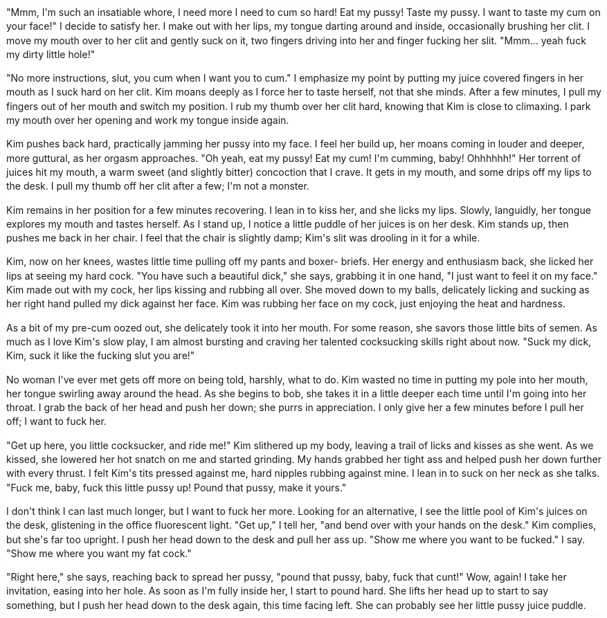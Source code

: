  "Mmm, I'm such an insatiable whore, I need more I need to cum so hard! Eat my pussy! Taste my pussy. I want to taste my cum on your face!" I decide to satisfy her. I make out with her lips, my tongue darting around and inside, occasionally brushing her clit. I move my mouth over to her clit and gently suck on it, two fingers driving into her and finger fucking her slit. "Mmm... yeah fuck my dirty little hole!" 

 "No more instructions, slut, you cum when I want you to cum." I emphasize my point by putting my juice covered fingers in her mouth as I suck hard on her clit. Kim moans deeply as I force her to taste herself, not that she minds. After a few minutes, I pull my fingers out of her mouth and switch my position. I rub my thumb over her clit hard, knowing that Kim is close to climaxing. I park my mouth over her opening and work my tongue inside again. 

 Kim pushes back hard, practically jamming her pussy into my face. I feel her build up, her moans coming in louder and deeper, more guttural, as her orgasm approaches. "Oh yeah, eat my pussy! Eat my cum! I'm cumming, baby! Ohhhhhh!" Her torrent of juices hit my mouth, a warm sweet (and slightly bitter) concoction that I crave. It gets in my mouth, and some drips off my lips to the desk. I pull my thumb off her clit after a few; I'm not a monster. 

 Kim remains in her position for a few minutes recovering. I lean in to kiss her, and she licks my lips. Slowly, languidly, her tongue explores my mouth and tastes herself. As I stand up, I notice a little puddle of her juices is on her desk. Kim stands up, then pushes me back in her chair. I feel that the chair is slightly damp; Kim's slit was drooling in it for a while. 

 Kim, now on her knees, wastes little time pulling off my pants and boxer- briefs. Her energy and enthusiasm back, she licked her lips at seeing my hard cock. "You have such a beautiful dick," she says, grabbing it in one hand, "I just want to feel it on my face." Kim made out with my cock, her lips kissing and rubbing all over. She moved down to my balls, delicately licking and sucking as her right hand pulled my dick against her face. Kim was rubbing her face on my cock, just enjoying the heat and hardness. 

 As a bit of my pre-cum oozed out, she delicately took it into her mouth. For some reason, she savors those little bits of semen. As much as I love Kim's slow play, I am almost bursting and craving her talented cocksucking skills right about now. "Suck my dick, Kim, suck it like the fucking slut you are!" 

 No woman I've ever met gets off more on being told, harshly, what to do. Kim wasted no time in putting my pole into her mouth, her tongue swirling away around the head. As she begins to bob, she takes it in a little deeper each time until I'm going into her throat. I grab the back of her head and push her down; she purrs in appreciation. I only give her a few minutes before I pull her off; I want to fuck her. 

 "Get up here, you little cocksucker, and ride me!" Kim slithered up my body, leaving a trail of licks and kisses as she went. As we kissed, she lowered her hot snatch on me and started grinding. My hands grabbed her tight ass and helped push her down further with every thrust. I felt Kim's tits pressed against me, hard nipples rubbing against mine. I lean in to suck on her neck as she talks. "Fuck me, baby, fuck this little pussy up! Pound that pussy, make it yours." 

 I don't think I can last much longer, but I want to fuck her more. Looking for an alternative, I see the little pool of Kim's juices on the desk, glistening in the office fluorescent light. "Get up," I tell her, "and bend over with your hands on the desk." Kim complies, but she's far too upright. I push her head down to the desk and pull her ass up. "Show me where you want to be fucked." I say. "Show me where you want my fat cock." 

 "Right here," she says, reaching back to spread her pussy, "pound that pussy, baby, fuck that cunt!" Wow, again! I take her invitation, easing into her hole. As soon as I'm fully inside her, I start to pound hard. She lifts her head up to start to say something, but I push her head down to the desk again, this time facing left. She can probably see her little pussy juice puddle. 
